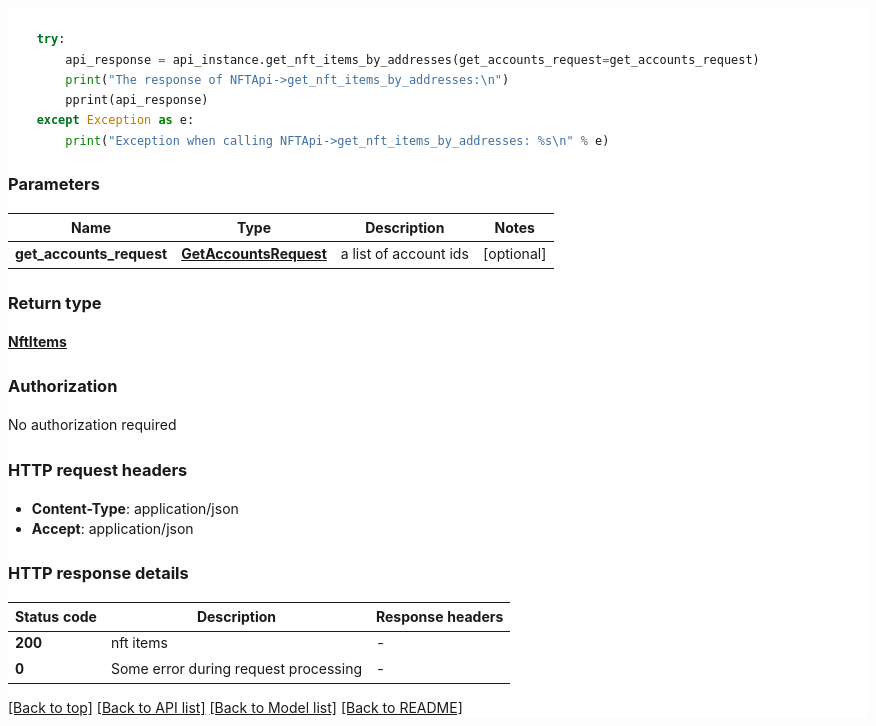 ```python

    try:
        api_response = api_instance.get_nft_items_by_addresses(get_accounts_request=get_accounts_request)
        print("The response of NFTApi->get_nft_items_by_addresses:\n")
        pprint(api_response)
    except Exception as e:
        print("Exception when calling NFTApi->get_nft_items_by_addresses: %s\n" % e)
```


### Parameters

Name | Type | Description  | Notes
------------- | ------------- | ------------- | -------------
 **get_accounts_request** | [**GetAccountsRequest**](GetAccountsRequest.md)| a list of account ids | [optional] 

### Return type

[**NftItems**](NftItems.md)

### Authorization

No authorization required

### HTTP request headers

 - **Content-Type**: application/json
 - **Accept**: application/json

### HTTP response details
| Status code | Description | Response headers |
|-------------|-------------|------------------|
**200** | nft items |  -  |
**0** | Some error during request processing |  -  |

[[Back to top]](#) [[Back to API list]](../README.md#documentation-for-api-endpoints) [[Back to Model list]](../README.md#documentation-for-models) [[Back to README]](../README.md)

